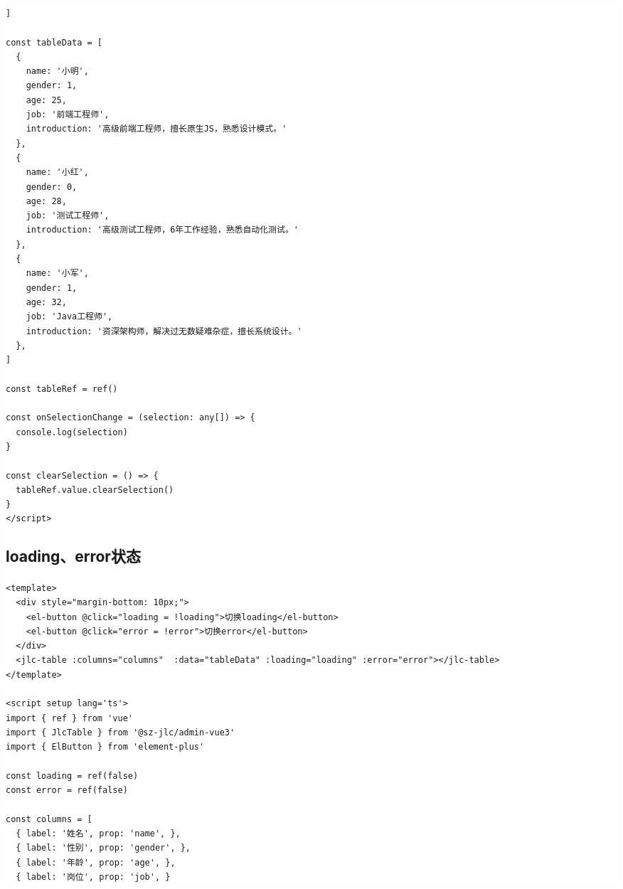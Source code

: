 ``` vue
]

const tableData = [
  {
    name: '小明',
    gender: 1,
    age: 25,
    job: '前端工程师',
    introduction: '高级前端工程师，擅长原生JS，熟悉设计模式。'
  },
  {
    name: '小红',
    gender: 0,
    age: 28,
    job: '测试工程师',
    introduction: '高级测试工程师，6年工作经验，熟悉自动化测试。'
  },
  {
    name: '小军',
    gender: 1,
    age: 32,
    job: 'Java工程师',
    introduction: '资深架构师，解决过无数疑难杂症，擅长系统设计。'
  },
]

const tableRef = ref()

const onSelectionChange = (selection: any[]) => {
  console.log(selection)
}

const clearSelection = () => {
  tableRef.value.clearSelection()
}
</script>
```

## loading、error状态
<loading-error />

``` vue{6,14,15}
<template>
  <div style="margin-bottom: 10px;">
    <el-button @click="loading = !loading">切换loading</el-button>
    <el-button @click="error = !error">切换error</el-button>
  </div>
  <jlc-table :columns="columns"  :data="tableData" :loading="loading" :error="error"></jlc-table>
</template>

<script setup lang='ts'>
import { ref } from 'vue'
import { JlcTable } from '@sz-jlc/admin-vue3'
import { ElButton } from 'element-plus'

const loading = ref(false)
const error = ref(false)

const columns = [
  { label: '姓名', prop: 'name', },
  { label: '性别', prop: 'gender', },
  { label: '年龄', prop: 'age', },
  { label: '岗位', prop: 'job', }
```